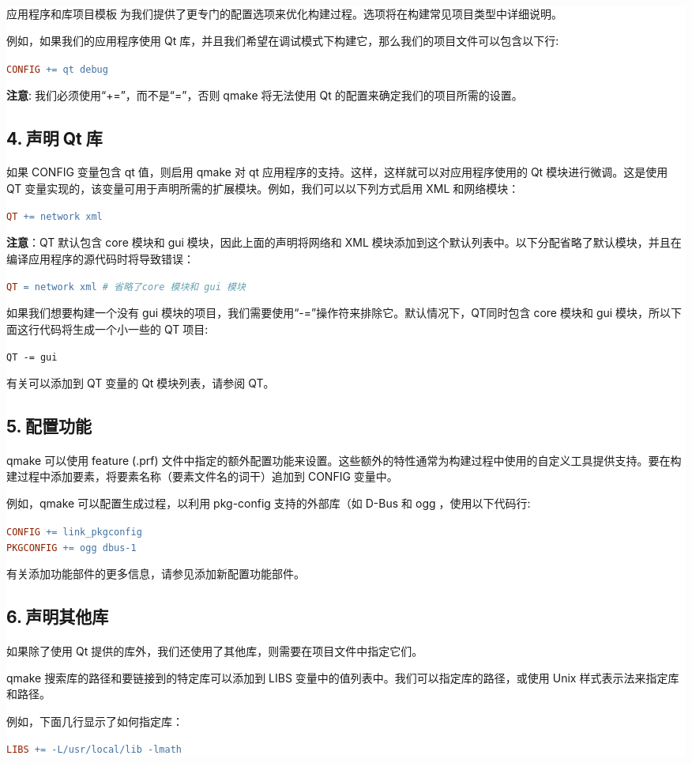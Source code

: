 应用程序和库项目模板 为我们提供了更专门的配置选项来优化构建过程。选项将在构建常见项目类型中详细说明。

例如，如果我们的应用程序使用 Qt 库，并且我们希望在调试模式下构建它，那么我们的项目文件可以包含以下行:

```makefile
CONFIG += qt debug
```

**注意**: 我们必须使用“+=”，而不是“=”，否则 qmake 将无法使用 Qt 的配置来确定我们的项目所需的设置。

## 4. 声明 Qt 库


如果 CONFIG 变量包含 qt 值，则启用 qmake 对 qt 应用程序的支持。这样，这样就可以对应用程序使用的 Qt 模块进行微调。这是使用 QT 变量实现的，该变量可用于声明所需的扩展模块。例如，我们可以以下列方式启用 XML 和网络模块：

```makefile
QT += network xml
```

**注意**：QT 默认包含 core 模块和 gui 模块，因此上面的声明将网络和 XML 模块添加到这个默认列表中。以下分配省略了默认模块，并且在编译应用程序的源代码时将导致错误：

```makefile
QT = network xml # 省略了core 模块和 gui 模块
```

如果我们想要构建一个没有 gui 模块的项目，我们需要使用“-=”操作符来排除它。默认情况下，QT同时包含 core 模块和 gui 模块，所以下面这行代码将生成一个小一些的 QT 项目:

```makefile
QT -= gui 
```

有关可以添加到 QT 变量的 Qt 模块列表，请参阅 QT。

## 5. 配置功能


qmake 可以使用 feature (.prf) 文件中指定的额外配置功能来设置。这些额外的特性通常为构建过程中使用的自定义工具提供支持。要在构建过程中添加要素，将要素名称（要素文件名的词干）追加到 CONFIG 变量中。

例如，qmake 可以配置生成过程，以利用 pkg-config 支持的外部库（如 D-Bus 和 ogg ，使用以下代码行:

```makefile
CONFIG += link_pkgconfig
PKGCONFIG += ogg dbus-1
```

有关添加功能部件的更多信息，请参见添加新配置功能部件。

## 6. 声明其他库


如果除了使用 Qt 提供的库外，我们还使用了其他库，则需要在项目文件中指定它们。

qmake 搜索库的路径和要链接到的特定库可以添加到 LIBS 变量中的值列表中。我们可以指定库的路径，或使用 Unix 样式表示法来指定库和路径。

例如，下面几行显示了如何指定库：

```makefile
LIBS += -L/usr/local/lib -lmath
```
